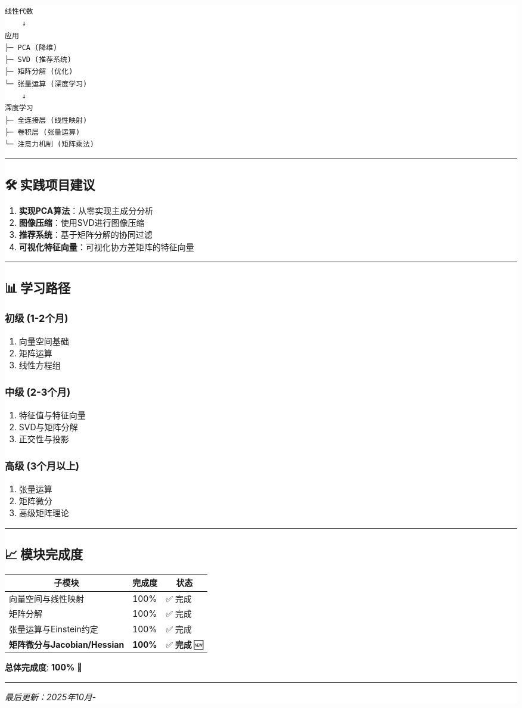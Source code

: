 ```text
线性代数
    ↓
应用
├─ PCA (降维)
├─ SVD (推荐系统)
├─ 矩阵分解 (优化)
└─ 张量运算 (深度学习)
    ↓
深度学习
├─ 全连接层 (线性映射)
├─ 卷积层 (张量运算)
└─ 注意力机制 (矩阵乘法)
```

---

## 🛠️ 实践项目建议

1. **实现PCA算法**：从零实现主成分分析
2. **图像压缩**：使用SVD进行图像压缩
3. **推荐系统**：基于矩阵分解的协同过滤
4. **可视化特征向量**：可视化协方差矩阵的特征向量

---

## 📊 学习路径

### 初级 (1-2个月)

1. 向量空间基础
2. 矩阵运算
3. 线性方程组

### 中级 (2-3个月)

1. 特征值与特征向量
2. SVD与矩阵分解
3. 正交性与投影

### 高级 (3个月以上)

1. 张量运算
2. 矩阵微分
3. 高级矩阵理论

---

## 📈 模块完成度

| 子模块 | 完成度 | 状态 |
|--------|--------|------|
| 向量空间与线性映射 | 100% | ✅ 完成 |
| 矩阵分解 | 100% | ✅ 完成 |
| 张量运算与Einstein约定 | 100% | ✅ 完成 |
| **矩阵微分与Jacobian/Hessian** | **100%** | ✅ **完成** 🆕 |

**总体完成度**: **100%** 🎉

---

*最后更新：2025年10月*-
